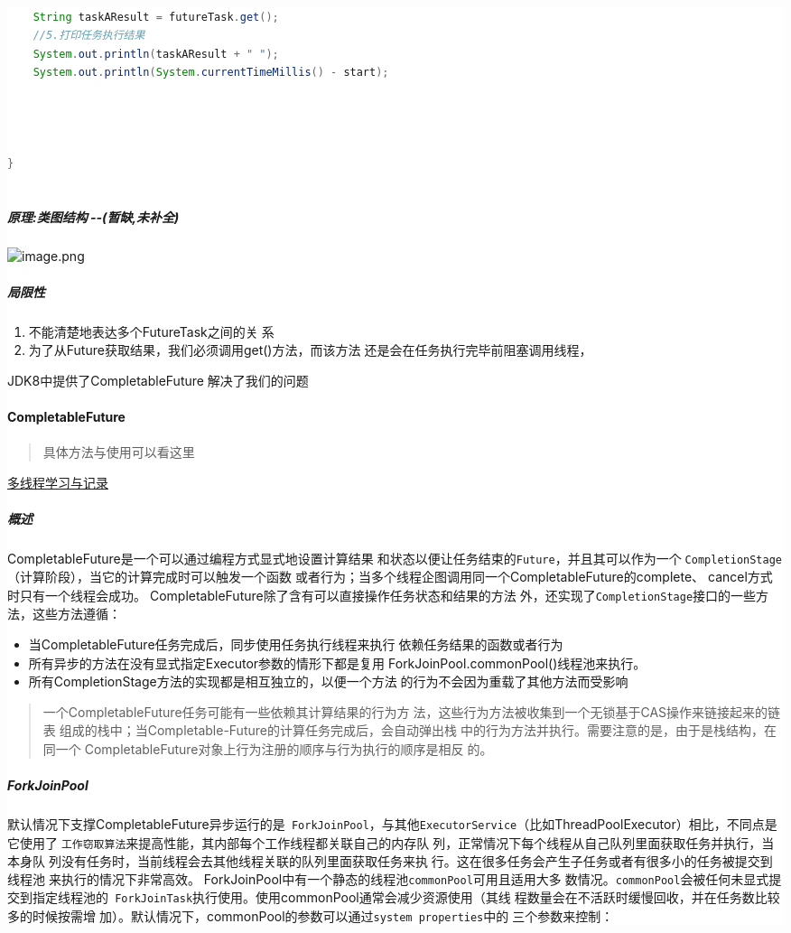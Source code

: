 ```java
    String taskAResult = futureTask.get();
	//5.打印任务执行结果
	System.out.println(taskAResult + " ");
	System.out.println(System.currentTimeMillis() - start);
    
   

    
}   
    
```

<a name="n4MKI"></a>

##### 原理:类图结构 --(暂缺,未补全)

![image.png](1658848948550-701dc744-b918-458b-9f12-b34bc67d837c.png)

<a name="mXPMw"></a>

##### 局限性

1. 不能清楚地表达多个FutureTask之间的关 系
2. 为了从Future获取结果，我们必须调用get()方法，而该方法 还是会在任务执行完毕前阻塞调用线程，

JDK8中提供了CompletableFuture 解决了我们的问题

<a name="FWyWt"></a>

#### CompletableFuture

> 具体方法与使用可以看这里

[多线程学习与记录](.md) <a name="jfleN"></a>

##### 概述

CompletableFuture是一个可以通过编程方式显式地设置计算结果 和状态以便让任务结束的`Future`，并且其可以作为一个 `CompletionStage`（计算阶段），当它的计算完成时可以触发一个函数 或者行为；当多个线程企图调用同一个CompletableFuture的complete、 cancel方式时只有一个线程会成功。
CompletableFuture除了含有可以直接操作任务状态和结果的方法 外，还实现了`CompletionStage`接口的一些方法，这些方法遵循：

- 当CompletableFuture任务完成后，同步使用任务执行线程来执行 依赖任务结果的函数或者行为
- 所有异步的方法在没有显式指定Executor参数的情形下都是复用 ForkJoinPool.commonPool()线程池来执行。
- 所有CompletionStage方法的实现都是相互独立的，以便一个方法 的行为不会因为重载了其他方法而受影响

> 一个CompletableFuture任务可能有一些依赖其计算结果的行为方 法，这些行为方法被收集到一个无锁基于CAS操作来链接起来的链表 组成的栈中；当Completable-Future的计算任务完成后，会自动弹出栈 中的行为方法并执行。需要注意的是，由于是栈结构，在同一个 CompletableFuture对象上行为注册的顺序与行为执行的顺序是相反 的。

<a name="Cy2Cx"></a>

##### ForkJoinPool

默认情况下支撑CompletableFuture异步运行的是` ForkJoinPool`，与其他`ExecutorService`（比如ThreadPoolExecutor）相比，不同点是它使用了 `工作窃取算法`来提高性能，其内部每个工作线程都关联自己的内存队 列，正常情况下每个线程从自己队列里面获取任务并执行，当本身队 列没有任务时，当前线程会去其他线程关联的队列里面获取任务来执 行。这在很多任务会产生子任务或者有很多小的任务被提交到线程池 来执行的情况下非常高效。
ForkJoinPool中有一个静态的线程池`commonPool`可用且适用大多 数情况。`commonPool`会被任何未显式提交到指定线程池的` ForkJoinTask`执行使用。使用commonPool通常会减少资源使用（其线 程数量会在不活跃时缓慢回收，并在任务数比较多的时候按需增 加）。默认情况下，commonPool的参数可以通过`system properties`中的 三个参数来控制：
